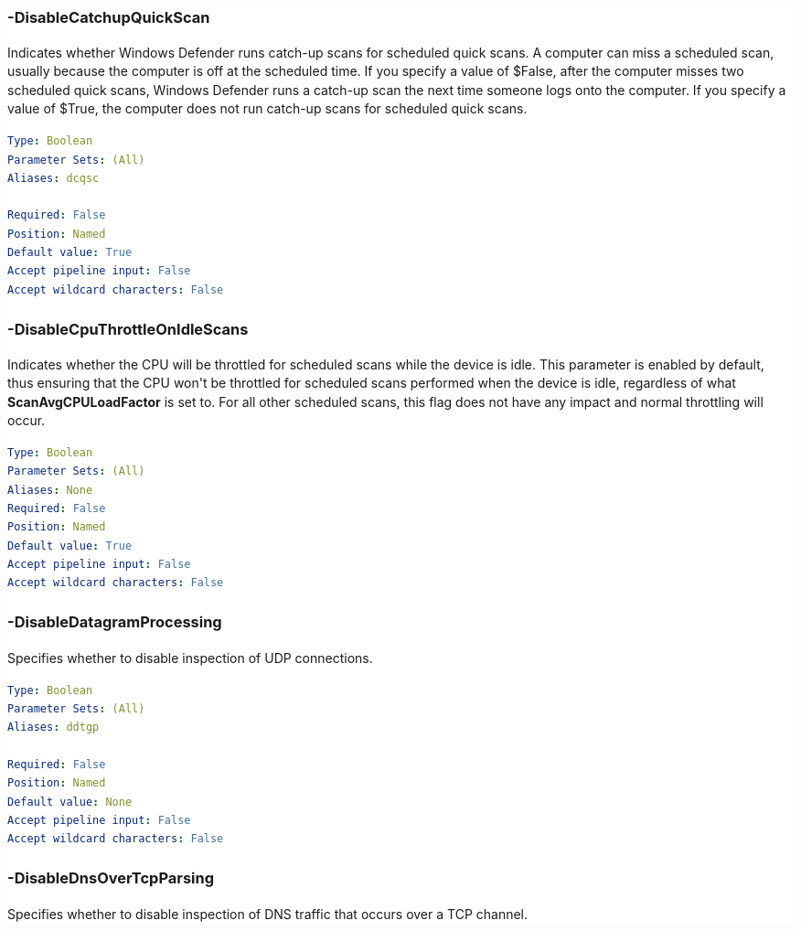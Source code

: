 ### -DisableCatchupQuickScan
Indicates whether Windows Defender runs catch-up scans for scheduled quick scans.
A computer can miss a scheduled scan, usually because the computer is off at the scheduled time.
If you specify a value of $False, after the computer misses two scheduled quick scans, Windows Defender runs a catch-up scan the next time someone logs onto the computer. If you specify a value of $True, the computer does not run catch-up scans for scheduled quick scans.

```yaml
Type: Boolean
Parameter Sets: (All)
Aliases: dcqsc

Required: False
Position: Named
Default value: True
Accept pipeline input: False
Accept wildcard characters: False
```

### -DisableCpuThrottleOnIdleScans
Indicates whether the CPU will be throttled for scheduled scans while the device is idle. This parameter is enabled by default, thus ensuring that the CPU won't be throttled for scheduled scans performed when the device is idle, regardless of what **ScanAvgCPULoadFactor** is set to. For all other scheduled scans, this flag does not have any impact and normal throttling will occur.

```yaml
Type: Boolean
Parameter Sets: (All)
Aliases: None
Required: False
Position: Named
Default value: True
Accept pipeline input: False
Accept wildcard characters: False
```

### -DisableDatagramProcessing
Specifies whether to disable inspection of UDP connections.

```yaml
Type: Boolean
Parameter Sets: (All)
Aliases: ddtgp

Required: False
Position: Named
Default value: None
Accept pipeline input: False
Accept wildcard characters: False
```

### -DisableDnsOverTcpParsing
Specifies whether to disable inspection of DNS traffic that occurs over a TCP channel.
